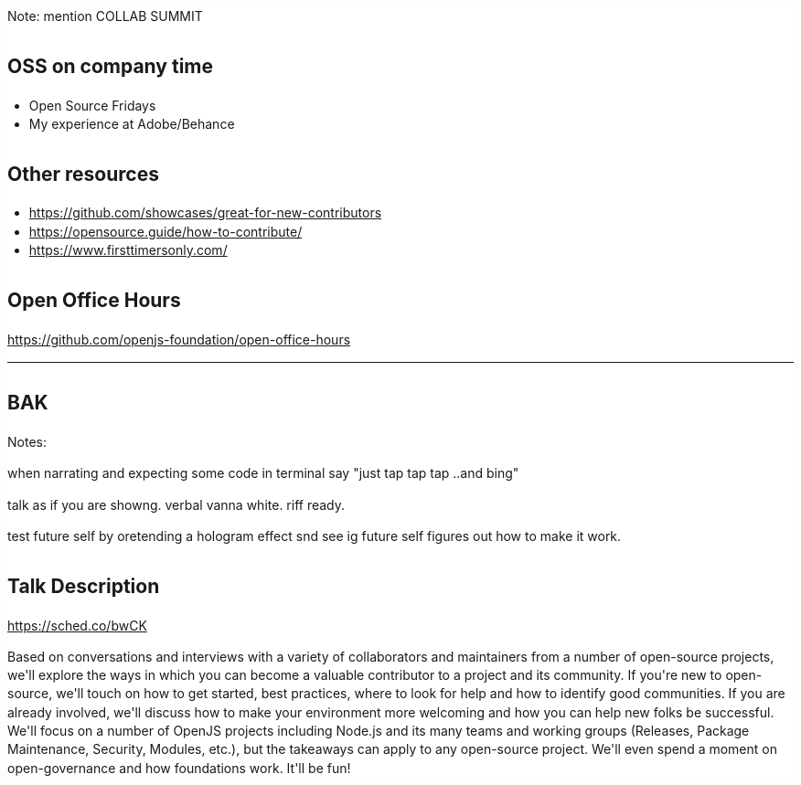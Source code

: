 Note: mention COLLAB SUMMIT

## OSS on company time

- Open Source Fridays
- My experience at Adobe/Behance

## Other resources

- https://github.com/showcases/great-for-new-contributors
- https://opensource.guide/how-to-contribute/
- https://www.firsttimersonly.com/

## Open Office Hours
 
 https://github.com/openjs-foundation/open-office-hours
 

---

## BAK

Notes:

when narrating and expecting some code in terminal say "just tap tap tap ..and bing"

talk as if you are showng. verbal vanna white. riff ready.

test future self by oretending a hologram effect snd see ig future self figures out how to make it work. 

## Talk Description

https://sched.co/bwCK

Based on conversations and interviews with a variety of collaborators and maintainers from a number of open-source projects, we'll explore the ways in which you can become a valuable contributor to a project and its community. If you're new to open-source, we'll touch on how to get started, best practices, where to look for help and how to identify good communities. If you are already involved, we'll discuss how to make your environment more welcoming and how you can help new folks be successful. We'll focus on a number of OpenJS projects including Node.js and its many teams and working groups (Releases, Package Maintenance, Security, Modules, etc.), but the takeaways can apply to any open-source project. We'll even spend a moment on open-governance and how foundations work. It'll be fun!
